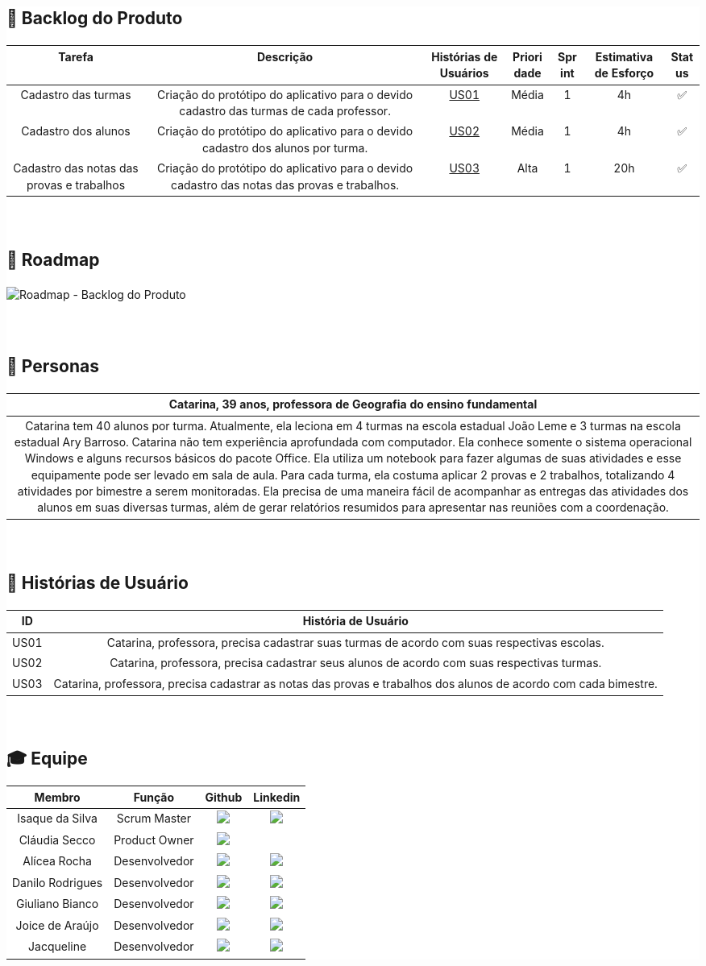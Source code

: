 ## :seedling: Backlog do Produto<a id="backlog"></a>



|                            Tarefa                            |                          Descrição                           |               Histórias de Usuários                | Prioridade | Sprint | Estimativa de Esforço |       Status       |
| :----------------------------------------------------------: | :----------------------------------------------------------: | :------------------------------------------------: | :--------: | :----: | :-------------------: | :----------------: |
|                Cadastro das turmas                | Criação do protótipo do aplicativo para o devido cadastro das turmas de cada professor. | <a href='#us01'>US01</a> |   Média    |   1    |          4h           | :white_check_mark: |
|            Cadastro dos alunos            | Criação do protótipo do aplicativo para o devido cadastro dos alunos por turma. |              <a href='#us02'>US02</a>              |    Média    |   1    |         4h          | :white_check_mark: |
|         Cadastro das notas das provas e trabalhos          | Criação do protótipo do aplicativo para o devido cadastro das notas das provas e trabalhos. |              <a href='#us03'>US03</a>              |    Alta    |   1    |          20h          | :white_check_mark: |

<br>

## :round_pushpin: Roadmap<a id='roadmap'></a>



![Roadmap - Backlog do Produto](doc/frontend/roadmap4.png)

<br>

## :moyai: Personas <a id='Personas'></a>



| Catarina, 39 anos, professora de Geografia do ensino fundamental  |
| :----------------------------------------------------------: |
| Catarina tem 40 alunos por turma. Atualmente, ela leciona em 4 turmas na escola estadual João Leme e 3 turmas na escola estadual Ary Barroso. Catarina não tem experiência aprofundada com computador. Ela conhece somente o sistema operacional Windows e alguns recursos básicos do pacote Office. Ela utiliza um notebook para fazer algumas de suas atividades e esse equipamente pode ser levado em sala de aula. Para cada turma, ela costuma aplicar 2 provas e 2 trabalhos, totalizando 4 atividades por bimestre a serem monitoradas. Ela precisa de uma maneira fácil de acompanhar as entregas das atividades dos alunos em suas diversas turmas, além de gerar relatórios resumidos para apresentar nas reuniões com a coordenação. |


<br>

## :key: Histórias de Usuário<a id="historia"></a>



|          ID           |                     História de Usuário                      |
| :-------------------: | :----------------------------------------------------------: |
| US01<a id='us01'></a> | Catarina, professora, precisa cadastrar suas turmas de acordo com suas respectivas escolas. |
| US02<a id='us02'></a> | Catarina, professora, precisa cadastrar seus alunos de acordo com suas respectivas turmas. |
| US03<a id='us03'></a> | Catarina, professora, precisa cadastrar as notas das provas e trabalhos dos alunos de acordo com cada bimestre. |

<br>

## :mortar_board: Equipe <a id="equipe"></a>



|      Membro      |    Função     |                            Github                            |                           Linkedin                           |
| :--------------: | :-----------: | :----------------------------------------------------------: | :----------------------------------------------------------: |
|    Isaque da Silva    | Scrum Master  | <a href="https://github.com/KhovetS2"><img src="https://img.shields.io/badge/GitHub-100000?style=for-the-badge&logo=github&logoColor=white"></a> | <a href="https://www.linkedin.com/in/isaque-elis-da-silva-2a4087226/"><img src="https://img.shields.io/badge/LinkedIn-0077B5?style=for-the-badge&logo=linkedin&logoColor=white"></a> |
|  Cláudia Secco   | Product Owner | <a href="https://github.com/ClaudiaCBS"><img src="https://img.shields.io/badge/GitHub-100000?style=for-the-badge&logo=github&logoColor=white"></a> |                                          |
|   Alícea Rocha   | Desenvolvedor | <a href="https://github.com/alicearocha"><img src="https://img.shields.io/badge/GitHub-100000?style=for-the-badge&logo=github&logoColor=white"></a> | <a href="https://www.linkedin.com/in/al%C3%ADcea-paula-de-lima-rocha-bab682157/"><img src="https://img.shields.io/badge/LinkedIn-0077B5?style=for-the-badge&logo=linkedin&logoColor=white"></a> |
| Danilo Rodrigues | Desenvolvedor | <a href="https://github.com/Circerion"><img src="https://img.shields.io/badge/GitHub-100000?style=for-the-badge&logo=github&logoColor=white"></a> | <a href="https://www.linkedin.com/in/danilo-baptistella-5757aa20a"><img src="https://img.shields.io/badge/LinkedIn-0077B5?style=for-the-badge&logo=linkedin&logoColor=white"></a> |
| Giuliano Bianco  | Desenvolvedor | <a href="https://github.com/giuliano-marcus-bianco"><img src="https://img.shields.io/badge/GitHub-100000?style=for-the-badge&logo=github&logoColor=white"></a> | <a href="https://www.linkedin.com/in/giuliano-marcus-bianco/"><img src="https://img.shields.io/badge/LinkedIn-0077B5?style=for-the-badge&logo=linkedin&logoColor=white"></a> |
| Joice de Araújo  | Desenvolvedor | <a href="https://github.com/Joice-Araujo"><img src="https://img.shields.io/badge/GitHub-100000?style=for-the-badge&logo=github&logoColor=white"></a> | <a href="https://www.linkedin.com/in/joice-aparecida-581226250"><img src="https://img.shields.io/badge/LinkedIn-0077B5?style=for-the-badge&logo=linkedin&logoColor=white"></a> |
| Jacqueline | Desenvolvedor | <a href=""><img src="https://img.shields.io/badge/GitHub-100000?style=for-the-badge&logo=github&logoColor=white"></a> | <a href=""><img src="https://img.shields.io/badge/LinkedIn-0077B5?style=for-the-badge&logo=linkedin&logoColor=white"></a> |